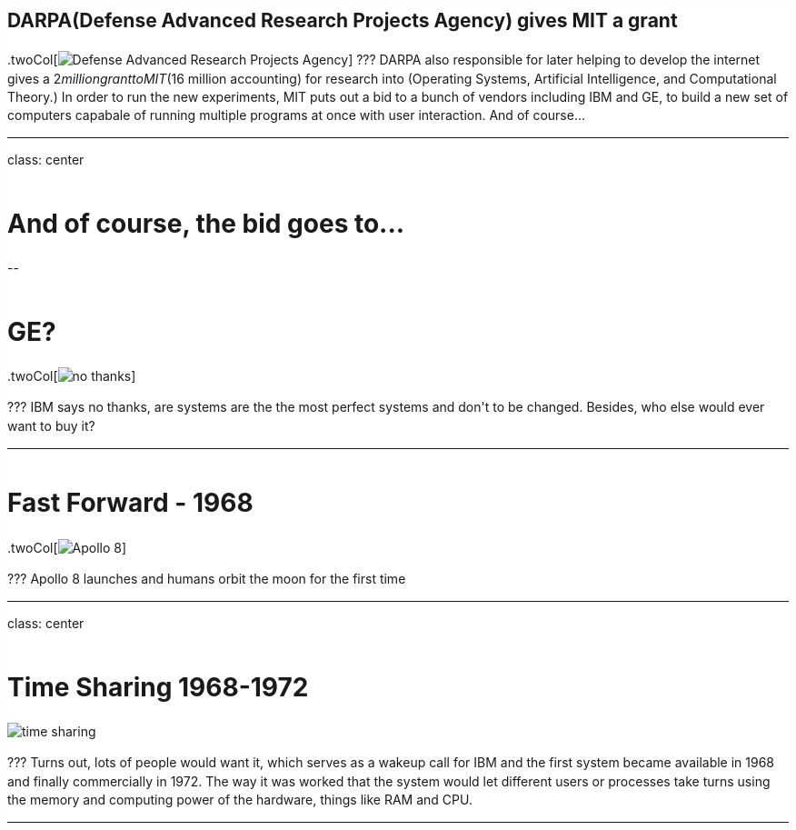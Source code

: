 ## DARPA(Defense Advanced Research Projects Agency) gives MIT a grant

.twoCol[![Defense Advanced Research Projects Agency](https://media.defense.gov/2018/Jul/31/2001948871/780/780/0/180712-F-SH905-002.JPG)]
???
DARPA also responsible for later helping to develop the internet gives a $2 million grant
to MIT ($16 million accounting) for research into (Operating Systems, Artificial Intelligence, and Computational Theory.)
In order to run the new experiments, MIT puts out a bid to a bunch of vendors including IBM and GE, to build a new set
of computers capabale of running multiple programs at once with user interaction. And of course...

---

class: center

# And of course, the bid goes to...

--

# GE?

.twoCol[![no thanks](https://i.imgflip.com/1o0ska.jpg)]

???
IBM says no thanks, are systems are the the most perfect systems and don't to be
changed. Besides, who else would ever want to buy it?

---

# Fast Forward - 1968

.twoCol[![Apollo 8](https://tse4.mm.bing.net/th?id=OIP.WbpNqT90ZGU3Jy6UBllBoAHaE-&pid=Api)]

???
Apollo 8 launches and humans orbit the moon for the first time

---

class: center

# Time Sharing 1968-1972

![time sharing](https://ecomputernotes.com/images//thumb552-Time-Sharing-System-Active-State-of-User-5-de35b48fae095e53f5b26bb4f510be39.jpg)

???
Turns out, lots of people would want it, which serves as a wakeup call for IBM and the first
system became available in 1968 and finally commercially in 1972. The way it was worked
that the system would let different users or processes take turns using the memory and computing
power of the hardware, things like RAM and CPU.

---
